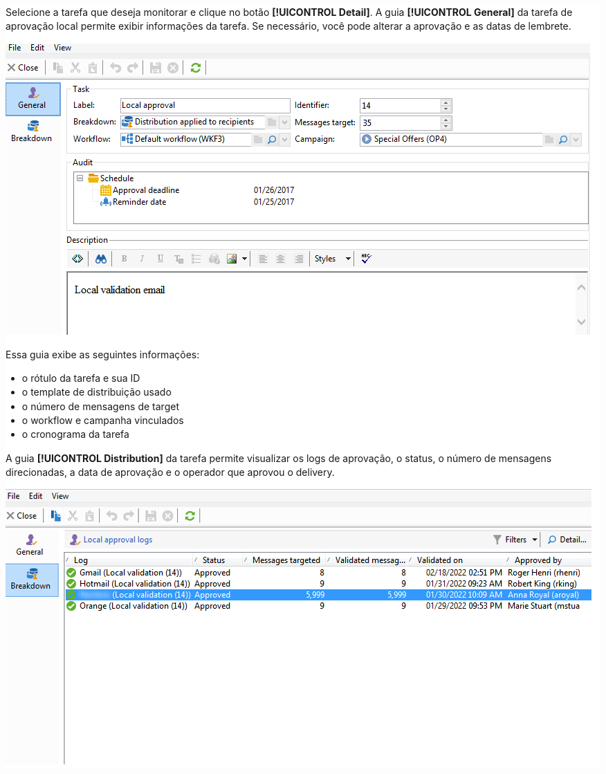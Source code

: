 Selecione a tarefa que deseja monitorar e clique no botão **[!UICONTROL Detail]**. A guia **[!UICONTROL General]** da tarefa de aprovação local permite exibir informações da tarefa. Se necessário, você pode alterar a aprovação e as datas de lembrete.

![](assets/local_validation_admin_3.png)

Essa guia exibe as seguintes informações:

* o rótulo da tarefa e sua ID
* o template de distribuição usado
* o número de mensagens de target
* o workflow e campanha vinculados
* o cronograma da tarefa

A guia **[!UICONTROL Distribution]** da tarefa permite visualizar os logs de aprovação, o status, o número de mensagens direcionadas, a data de aprovação e o operador que aprovou o delivery.

![](assets/local_validation_admin_4.png)
